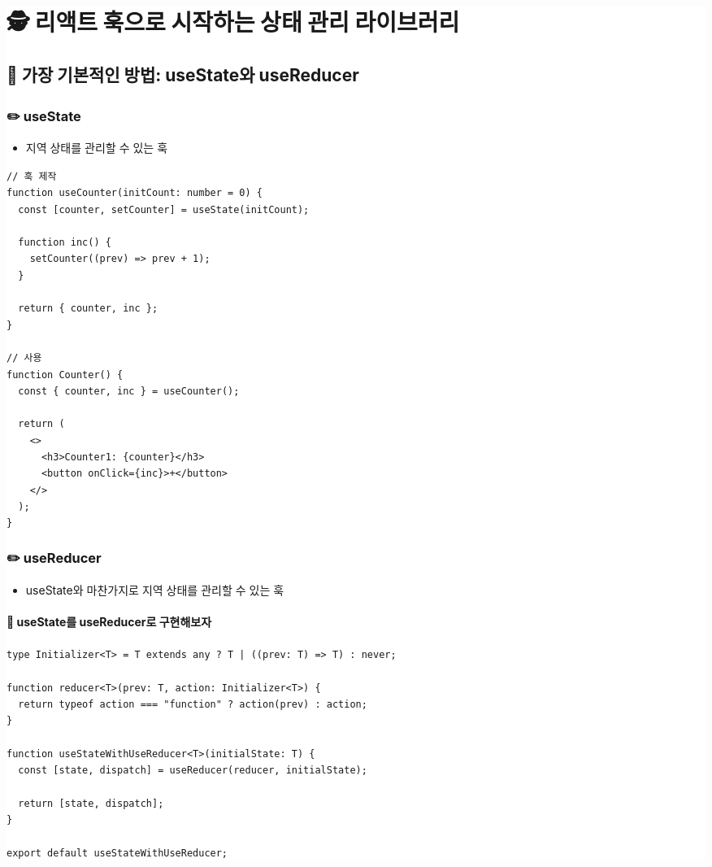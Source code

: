 # 🕵️ 리액트 훅으로 시작하는 상태 관리 라이브러리

## 📍 가장 기본적인 방법: useState와 useReducer

### ✏️ useState

- 지역 상태를 관리할 수 있는 훅

```tsx
// 훅 제작
function useCounter(initCount: number = 0) {
  const [counter, setCounter] = useState(initCount);

  function inc() {
    setCounter((prev) => prev + 1);
  }

  return { counter, inc };
}

// 사용
function Counter() {
  const { counter, inc } = useCounter();

  return (
    <>
      <h3>Counter1: {counter}</h3>
      <button onClick={inc}>+</button>
    </>
  );
}
```

### ✏️ useReducer

- useState와 마찬가지로 지역 상태를 관리할 수 있는 훅

#### 👀 useState를 useReducer로 구현해보자

```tsx
type Initializer<T> = T extends any ? T | ((prev: T) => T) : never;

function reducer<T>(prev: T, action: Initializer<T>) {
  return typeof action === "function" ? action(prev) : action;
}

function useStateWithUseReducer<T>(initialState: T) {
  const [state, dispatch] = useReducer(reducer, initialState);

  return [state, dispatch];
}

export default useStateWithUseReducer;
```
